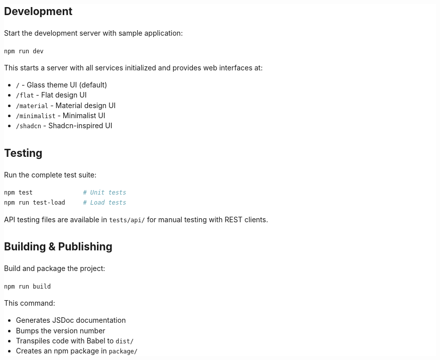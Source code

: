 ## Development

Start the development server with sample application:

```bash
npm run dev
```

This starts a server with all services initialized and provides web interfaces at:
- `/` - Glass theme UI (default)
- `/flat` - Flat design UI  
- `/material` - Material design UI
- `/minimalist` - Minimalist UI
- `/shadcn` - Shadcn-inspired UI

## Testing

Run the complete test suite:

```bash
npm test              # Unit tests
npm run test-load     # Load tests
```

API testing files are available in `tests/api/` for manual testing with REST clients.

## Building & Publishing

Build and package the project:

```bash
npm run build
```

This command:
- Generates JSDoc documentation
- Bumps the version number
- Transpiles code with Babel to `dist/`
- Creates an npm package in `package/`